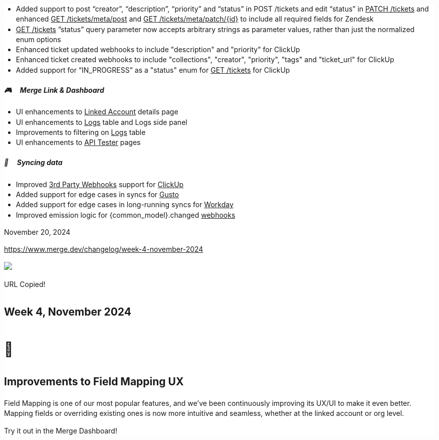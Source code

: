 - Added support to post “creator”, “description”, “priority” and “status” in POST /tickets and edit “status” in [PATCH /tickets](https://docs.merge.dev/ticketing/tickets/#tickets_partial_update) and enhanced [GET /tickets/meta/post](https://docs.merge.dev/ticketing/tickets/#tickets_meta_post_retrieve) and [GET /tickets/meta/patch/{id}](https://docs.merge.dev/ticketing/tickets/#tickets_meta_patch_retrieve) to include all required fields for Zendesk
- [GET /tickets](https://docs.merge.dev/ticketing/tickets/#tickets_list) ”status” query parameter now accepts arbitrary strings as parameter values, rather than just the normalized enum options
- Enhanced ticket updated webhooks to include "description" and "priority" for ClickUp
- Enhanced ticket created webhooks to include "collections", "creator", "priority", "tags" and "ticket\_url" for ClickUp
- Added support for “IN\_PROGRESS” as a "status" enum for [GET /tickets](https://docs.merge.dev/ticketing/tickets/#tickets_list) for ClickUp

##### 🎮     Merge Link & Dashboard

- UI enhancements to [Linked Account](https://app.merge.dev/linked-accounts/accounts) details page
- UI enhancements to [Logs](https://app.merge.dev/logs/api-requests) table and Logs side panel
- Improvements to filtering on [Logs](https://app.merge.dev/logs/api-requests) table
- UI enhancements to [API Tester](https://app.merge.dev/api-tester/you-to-merge/linked-account) pages

##### 🔄     Syncing data

- Improved [3rd Party Webhooks](https://docs.merge.dev/basics/webhooks/third-party-webhooks/) support for [ClickUp](https://docs.merge.dev/integrations/ticketing/clickup/sync-frequencies/)
- Added support for edge cases in syncs for [Gusto](https://docs.merge.dev/integrations/hris/gusto/sync-frequencies/)
- Added support for edge cases in long-running syncs for [Workday](https://docs.merge.dev/integrations/ats/workday/sync-frequencies/)
- Improved emission logic for {common\_model}.changed [webhooks](https://docs.merge.dev/basics/webhooks/merge-webhooks/)

November 20, 2024

https://www.merge.dev/changelog/week-4-november-2024

![](https://cdn.prod.website-files.com/624b192df0b0151225c10026/62d8314333ef3768a6b9a6a8_Name%3DlinkLink%20Icon.svg)

URL Copied!

## Week 4, November 2024

# 🗾

## Improvements to Field Mapping UX

Field Mapping is one of our most popular features, and we’ve been continuously improving its UX/UI to make it even better. Mapping fields or overriding existing ones is now more intuitive and seamless, whether at the linked account or org level.

Try it out in the Merge Dashboard!

